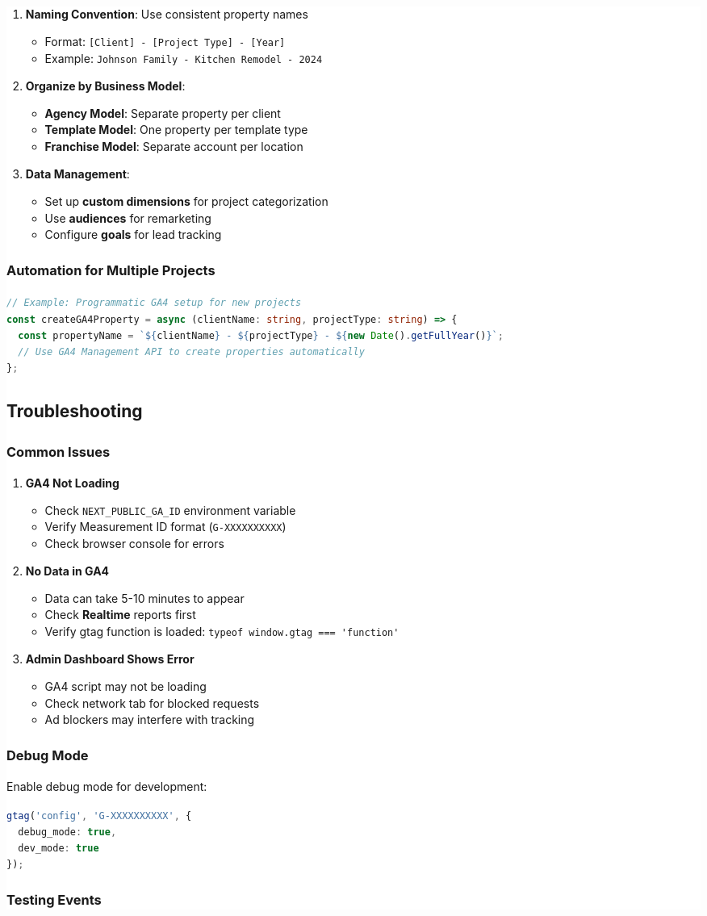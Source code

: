 1. **Naming Convention**: Use consistent property names
   - Format: `[Client] - [Project Type] - [Year]`
   - Example: `Johnson Family - Kitchen Remodel - 2024`

2. **Organize by Business Model**:
   - **Agency Model**: Separate property per client
   - **Template Model**: One property per template type
   - **Franchise Model**: Separate account per location

3. **Data Management**:
   - Set up **custom dimensions** for project categorization
   - Use **audiences** for remarketing
   - Configure **goals** for lead tracking

### Automation for Multiple Projects

```typescript
// Example: Programmatic GA4 setup for new projects
const createGA4Property = async (clientName: string, projectType: string) => {
  const propertyName = `${clientName} - ${projectType} - ${new Date().getFullYear()}`;
  // Use GA4 Management API to create properties automatically
};
```

## Troubleshooting

### Common Issues

1. **GA4 Not Loading**
   - Check `NEXT_PUBLIC_GA_ID` environment variable
   - Verify Measurement ID format (`G-XXXXXXXXXX`)
   - Check browser console for errors

2. **No Data in GA4**
   - Data can take 5-10 minutes to appear
   - Check **Realtime** reports first
   - Verify gtag function is loaded: `typeof window.gtag === 'function'`

3. **Admin Dashboard Shows Error**
   - GA4 script may not be loading
   - Check network tab for blocked requests
   - Ad blockers may interfere with tracking

### Debug Mode

Enable debug mode for development:

```typescript
gtag('config', 'G-XXXXXXXXXX', {
  debug_mode: true,
  dev_mode: true
});
```

### Testing Events
